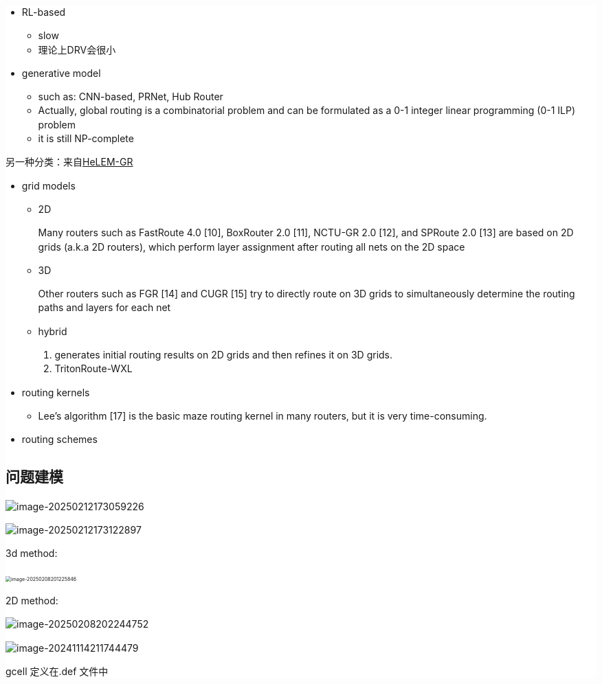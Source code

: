 - RL-based

  - slow
  - 理论上DRV会很小

- generative model

  - such as: CNN-based, PRNet, Hub Router 
  - Actually, global routing is a combinatorial problem and can be formulated as a 0-1 integer linear programming (0-1 ILP) problem   
  - it is still NP-complete  




另一种分类：来自[HeLEM-GR]()

- grid models

  - 2D

    Many routers such as FastRoute 4.0 [10], BoxRouter 2.0 [11], NCTU-GR 2.0 [12], and SPRoute 2.0 [13] are based on 2D grids (a.k.a 2D routers), which perform layer assignment after routing all nets on the 2D space

  - 3D

    Other routers such as FGR [14] and CUGR [15] try to directly route on 3D grids to simultaneously determine the routing paths and layers for each net

  - hybrid

    1. generates initial routing results on 2D grids and then refines it on 3D grids.
    2. TritonRoute-WXL 

- routing kernels

  - Lee’s algorithm [17] is the basic maze routing kernel in many routers, but it is very time-consuming.

- routing schemes

## 问题建模

![image-20250212173059226](assets/image-20250212173059226.png)

![image-20250212173122897](assets/image-20250212173122897.png)

3d method: 

<img src="assets/image-20250208201225846.png" alt="image-20250208201225846" style="zoom:50%;" />

2D method:

![image-20250208202244752](assets/image-20250208202244752.png)

![image-20241114211744479](C:\Users\user\AppData\Roaming\Typora\typora-user-images\image-20241114211744479.png)

gcell 定义在.def 文件中
